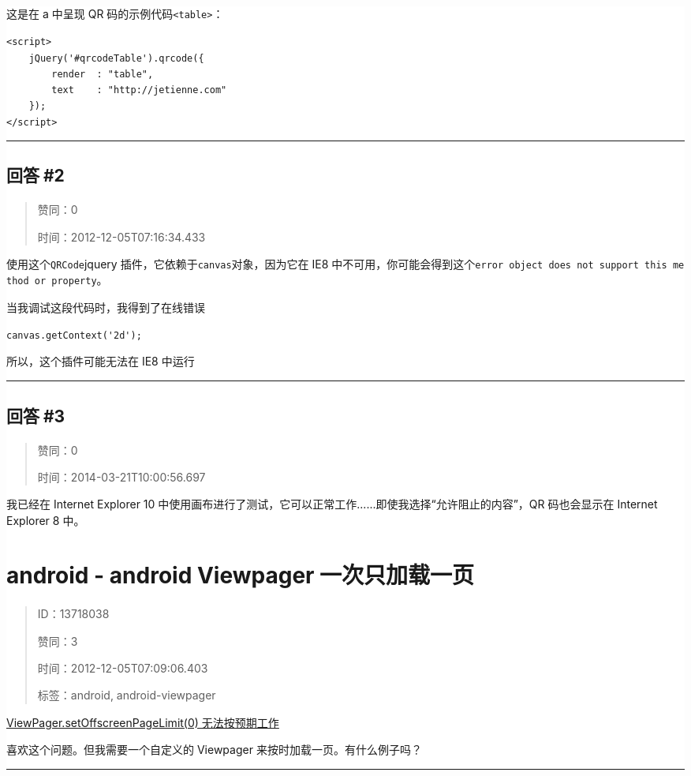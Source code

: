 这是在 a 中呈现 QR 码的示例代码`<table>`：

```
<script>
    jQuery('#qrcodeTable').qrcode({
        render  : "table",
        text    : "http://jetienne.com"
    }); 
</script> 
```

* * *

## 回答 #2

> 赞同：0
> 
> 时间：2012-12-05T07:16:34.433

使用这个`QRCode`jquery 插件，它依赖于`canvas`对象，因为它在 IE8 中不可用，你可能会得到这个`error object does not support this method or property`。

当我调试这段代码时，我得到了在线错误

```
canvas.getContext('2d'); 
```

所以，这个插件可能无法在 IE8 中运行

* * *

## 回答 #3

> 赞同：0
> 
> 时间：2014-03-21T10:00:56.697

我已经在 Internet Explorer 10 中使用画布进行了测试，它可以正常工作......即使我选择“允许阻止的内容”，QR 码也会显示在 Internet Explorer 8 中。

# android - android Viewpager 一次只加载一页

> ID：13718038
> 
> 赞同：3
> 
> 时间：2012-12-05T07:09:06.403
> 
> 标签：android, android-viewpager

[ViewPager.setOffscreenPageLimit(0) 无法按预期工作](https://stackoverflow.com/questions/10073214/viewpager-setoffscreenpagelimit0-doesnt-work-as-expected)

喜欢这个问题。但我需要一个自定义的 Viewpager 来按时加载一页。有什么例子吗？

* * *
